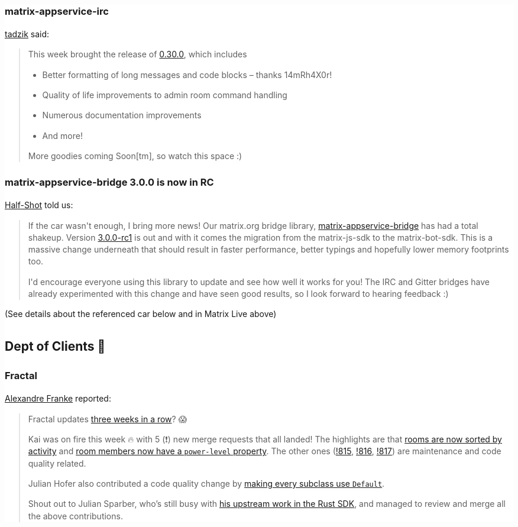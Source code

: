 ### matrix-appservice-irc

[tadzik](https://matrix.to/#/@tadzik:tadzik.net) said:

> This week brought the release of [0.30.0](https://github.com/matrix-org/matrix-appservice-irc/releases/tag/0.30.0), which includes
>
> - Better formatting of long messages and code blocks – thanks 14mRh4X0r!
>
> - Quality of life improvements to admin room command handling
> - Numerous documentation improvements
>
> - And more!
>
> More goodies coming Soon[tm], so watch this space :)

### matrix-appservice-bridge 3.0.0 is now in RC

[Half-Shot](https://matrix.to/#/@Half-Shot:half-shot.uk) told us:

> If the car wasn't enough, I bring more news! Our matrix.org bridge library, [matrix-appservice-bridge](https://github.com/matrix-org/matrix-appservice-bridge) has had a total shakeup. Version [3.0.0-rc1](https://github.com/matrix-org/matrix-appservice-bridge/releases/tag/3.0.0-rc1) is out and with it comes the migration from the matrix-js-sdk to the matrix-bot-sdk. This is a massive change underneath that should result in faster performance, better typings and hopefully lower memory footprints too.
>
> I'd encourage everyone using this library to update and see how well it works for you! The IRC and Gitter bridges have already experimented with this change and have seen good results, so I look forward to hearing feedback :)

(See details about the referenced car below and in Matrix Live above)

## Dept of Clients 📱

### Fractal

[Alexandre Franke](https://matrix.to/#/@afranke:matrix.org) reported:

> Fractal updates [three weeks in a row](https://matrix.org/blog/2021/08/13/this-week-in-matrix-2021-08-13#fractal)? 😱
>
> Kai was on fire this week 🔥 with 5 (❗️) new merge requests that all landed! The highlights are that [rooms are now sorted by activity](https://gitlab.gnome.org/GNOME/fractal/-/merge_requests/810) and [room members now have a `power-level` property](https://gitlab.gnome.org/GNOME/fractal/-/merge_requests/811). The other ones ([!815](https://gitlab.gnome.org/GNOME/fractal/-/merge_requests/815), [!816](https://gitlab.gnome.org/GNOME/fractal/-/merge_requests/816), [!817](https://gitlab.gnome.org/GNOME/fractal/-/merge_requests/817)) are maintenance and code quality related.
>
> Julian Hofer also contributed a code quality change by [making every subclass use `Default`](https://gitlab.gnome.org/GNOME/fractal/-/merge_requests/818).
>
> Shout out to Julian Sparber, who’s still busy with [his upstream work in the Rust SDK](https://github.com/matrix-org/matrix-rust-sdk/pull/288), and managed to review and merge all the above contributions.


[#TWIM:matrix.org]: https://matrix.to/#/#TWIM:matrix.org